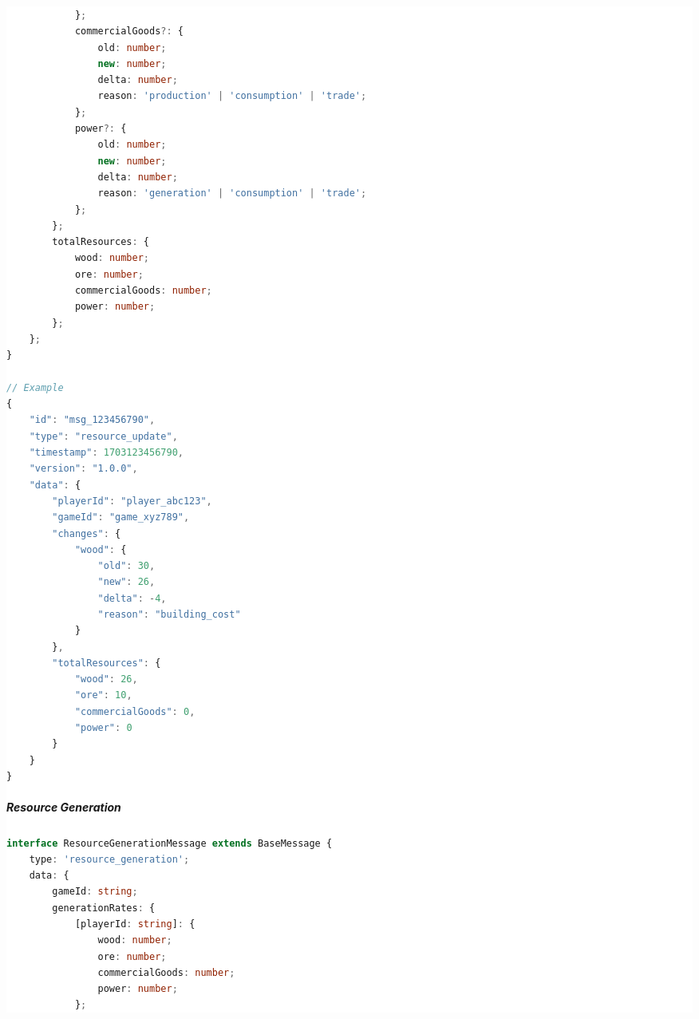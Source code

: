 ```typescript
            };
            commercialGoods?: {
                old: number;
                new: number;
                delta: number;
                reason: 'production' | 'consumption' | 'trade';
            };
            power?: {
                old: number;
                new: number;
                delta: number;
                reason: 'generation' | 'consumption' | 'trade';
            };
        };
        totalResources: {
            wood: number;
            ore: number;
            commercialGoods: number;
            power: number;
        };
    };
}

// Example
{
    "id": "msg_123456790",
    "type": "resource_update",
    "timestamp": 1703123456790,
    "version": "1.0.0",
    "data": {
        "playerId": "player_abc123",
        "gameId": "game_xyz789",
        "changes": {
            "wood": {
                "old": 30,
                "new": 26,
                "delta": -4,
                "reason": "building_cost"
            }
        },
        "totalResources": {
            "wood": 26,
            "ore": 10,
            "commercialGoods": 0,
            "power": 0
        }
    }
}
```

##### **Resource Generation**
```typescript
interface ResourceGenerationMessage extends BaseMessage {
    type: 'resource_generation';
    data: {
        gameId: string;
        generationRates: {
            [playerId: string]: {
                wood: number;
                ore: number;
                commercialGoods: number;
                power: number;
            };
```